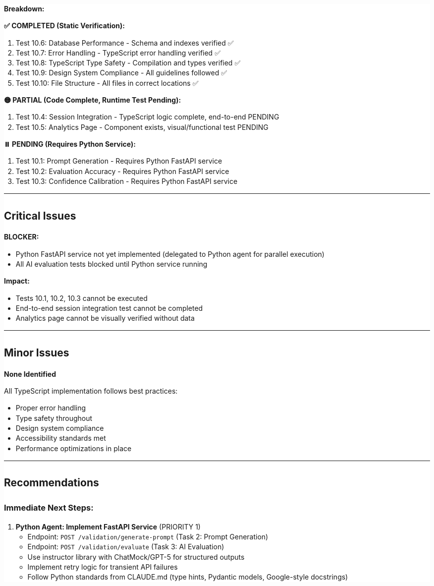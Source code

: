 **Breakdown:**

**✅ COMPLETED (Static Verification):**
1. Test 10.6: Database Performance - Schema and indexes verified ✅
2. Test 10.7: Error Handling - TypeScript error handling verified ✅
3. Test 10.8: TypeScript Type Safety - Compilation and types verified ✅
4. Test 10.9: Design System Compliance - All guidelines followed ✅
5. Test 10.10: File Structure - All files in correct locations ✅

**🟡 PARTIAL (Code Complete, Runtime Test Pending):**
1. Test 10.4: Session Integration - TypeScript logic complete, end-to-end PENDING
2. Test 10.5: Analytics Page - Component exists, visual/functional test PENDING

**⏸️ PENDING (Requires Python Service):**
1. Test 10.1: Prompt Generation - Requires Python FastAPI service
2. Test 10.2: Evaluation Accuracy - Requires Python FastAPI service
3. Test 10.3: Confidence Calibration - Requires Python FastAPI service

---

## Critical Issues

**BLOCKER:**
- Python FastAPI service not yet implemented (delegated to Python agent for parallel execution)
- All AI evaluation tests blocked until Python service running

**Impact:**
- Tests 10.1, 10.2, 10.3 cannot be executed
- End-to-end session integration test cannot be completed
- Analytics page cannot be visually verified without data

---

## Minor Issues

**None Identified**

All TypeScript implementation follows best practices:
- Proper error handling
- Type safety throughout
- Design system compliance
- Accessibility standards met
- Performance optimizations in place

---

## Recommendations

### Immediate Next Steps:

1. **Python Agent: Implement FastAPI Service** (PRIORITY 1)
   - Endpoint: `POST /validation/generate-prompt` (Task 2: Prompt Generation)
   - Endpoint: `POST /validation/evaluate` (Task 3: AI Evaluation)
   - Use instructor library with ChatMock/GPT-5 for structured outputs
   - Implement retry logic for transient API failures
   - Follow Python standards from CLAUDE.md (type hints, Pydantic models, Google-style docstrings)
